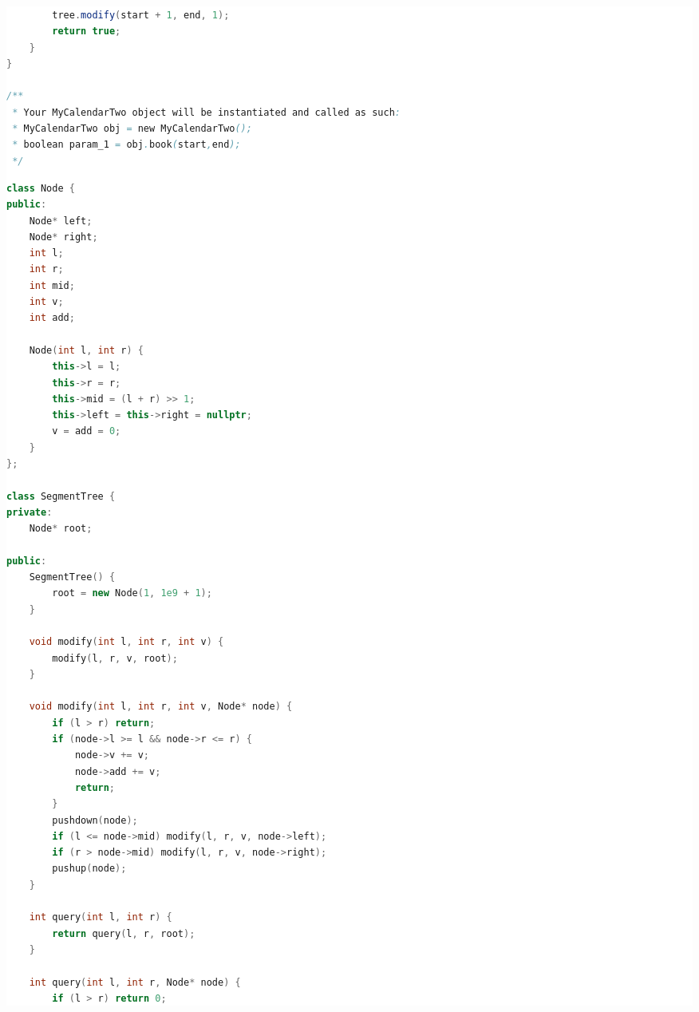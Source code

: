 ```java
        tree.modify(start + 1, end, 1);
        return true;
    }
}

/**
 * Your MyCalendarTwo object will be instantiated and called as such:
 * MyCalendarTwo obj = new MyCalendarTwo();
 * boolean param_1 = obj.book(start,end);
 */
```

```cpp
class Node {
public:
    Node* left;
    Node* right;
    int l;
    int r;
    int mid;
    int v;
    int add;

    Node(int l, int r) {
        this->l = l;
        this->r = r;
        this->mid = (l + r) >> 1;
        this->left = this->right = nullptr;
        v = add = 0;
    }
};

class SegmentTree {
private:
    Node* root;

public:
    SegmentTree() {
        root = new Node(1, 1e9 + 1);
    }

    void modify(int l, int r, int v) {
        modify(l, r, v, root);
    }

    void modify(int l, int r, int v, Node* node) {
        if (l > r) return;
        if (node->l >= l && node->r <= r) {
            node->v += v;
            node->add += v;
            return;
        }
        pushdown(node);
        if (l <= node->mid) modify(l, r, v, node->left);
        if (r > node->mid) modify(l, r, v, node->right);
        pushup(node);
    }

    int query(int l, int r) {
        return query(l, r, root);
    }

    int query(int l, int r, Node* node) {
        if (l > r) return 0;
```